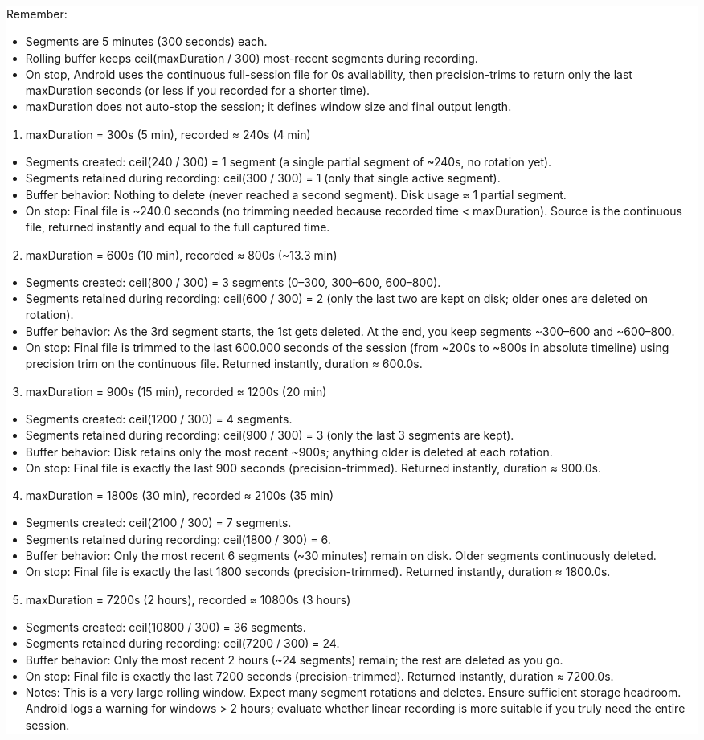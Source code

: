Remember:

- Segments are 5 minutes (300 seconds) each.
- Rolling buffer keeps ceil(maxDuration / 300) most-recent segments during recording.
- On stop, Android uses the continuous full-session file for 0s availability, then precision-trims to return only the last maxDuration seconds (or less if you recorded for a shorter time).
- maxDuration does not auto-stop the session; it defines window size and final output length.

1. maxDuration = 300s (5 min), recorded ≈ 240s (4 min)

- Segments created: ceil(240 / 300) = 1 segment (a single partial segment of ~240s, no rotation yet).
- Segments retained during recording: ceil(300 / 300) = 1 (only that single active segment).
- Buffer behavior: Nothing to delete (never reached a second segment). Disk usage ≈ 1 partial segment.
- On stop: Final file is ~240.0 seconds (no trimming needed because recorded time < maxDuration). Source is the continuous file, returned instantly and equal to the full captured time.

2. maxDuration = 600s (10 min), recorded ≈ 800s (~13.3 min)

- Segments created: ceil(800 / 300) = 3 segments (0–300, 300–600, 600–800).
- Segments retained during recording: ceil(600 / 300) = 2 (only the last two are kept on disk; older ones are deleted on rotation).
- Buffer behavior: As the 3rd segment starts, the 1st gets deleted. At the end, you keep segments ~300–600 and ~600–800.
- On stop: Final file is trimmed to the last 600.000 seconds of the session (from ~200s to ~800s in absolute timeline) using precision trim on the continuous file. Returned instantly, duration ≈ 600.0s.

3. maxDuration = 900s (15 min), recorded ≈ 1200s (20 min)

- Segments created: ceil(1200 / 300) = 4 segments.
- Segments retained during recording: ceil(900 / 300) = 3 (only the last 3 segments are kept).
- Buffer behavior: Disk retains only the most recent ~900s; anything older is deleted at each rotation.
- On stop: Final file is exactly the last 900 seconds (precision-trimmed). Returned instantly, duration ≈ 900.0s.

4. maxDuration = 1800s (30 min), recorded ≈ 2100s (35 min)

- Segments created: ceil(2100 / 300) = 7 segments.
- Segments retained during recording: ceil(1800 / 300) = 6.
- Buffer behavior: Only the most recent 6 segments (~30 minutes) remain on disk. Older segments continuously deleted.
- On stop: Final file is exactly the last 1800 seconds (precision-trimmed). Returned instantly, duration ≈ 1800.0s.

5. maxDuration = 7200s (2 hours), recorded ≈ 10800s (3 hours)

- Segments created: ceil(10800 / 300) = 36 segments.
- Segments retained during recording: ceil(7200 / 300) = 24.
- Buffer behavior: Only the most recent 2 hours (~24 segments) remain; the rest are deleted as you go.
- On stop: Final file is exactly the last 7200 seconds (precision-trimmed). Returned instantly, duration ≈ 7200.0s.
- Notes: This is a very large rolling window. Expect many segment rotations and deletes. Ensure sufficient storage headroom. Android logs a warning for windows > 2 hours; evaluate whether linear recording is more suitable if you truly need the entire session.
